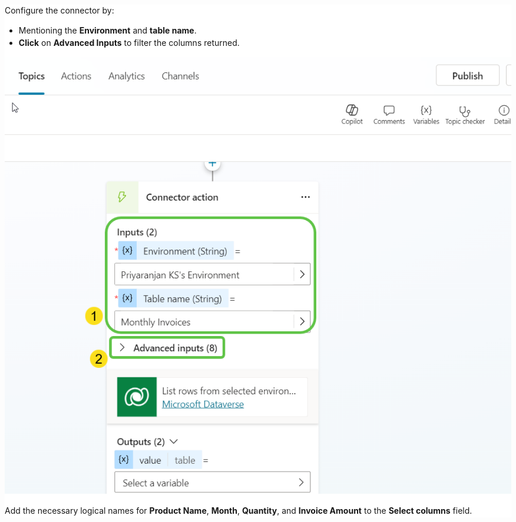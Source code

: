Configure the connector by:

- Mentioning the **Environment** and **table name**.
- **Click** on **Advanced Inputs** to filter the columns returned.

![Dataverse Columns](\images\17_CopilotInvoiceAnalyzer\13.png)

Add the necessary logical names for **Product Name**, **Month**, **Quantity**, and **Invoice Amount** to the **Select columns** field.
